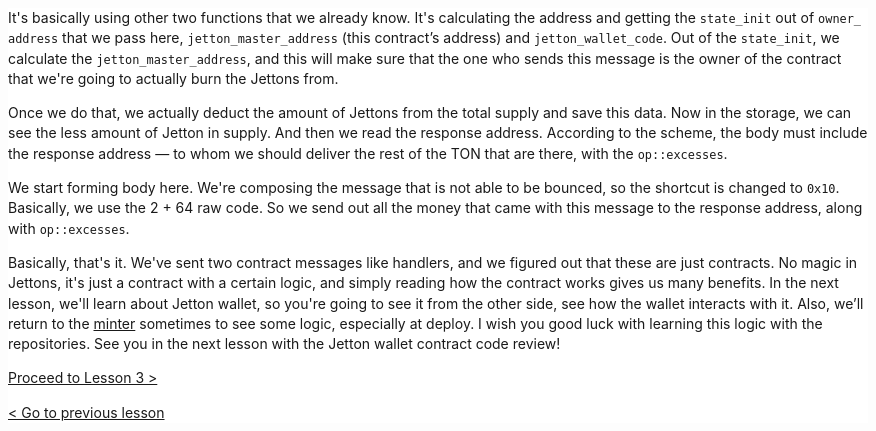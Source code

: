 It's basically using other two functions that we already know. It's calculating the address and getting the `state_init` out of `owner_address` that we pass here, `jetton_master_address` (this contract’s address) and `jetton_wallet_code`. Out of the `state_init`, we calculate the `jetton_master_address`, and this will make sure that the one who sends this message is the owner of the contract that we're going to actually burn the Jettons from.

Once we do that, we actually deduct the amount of Jettons from the total supply and save this data. Now in the storage, we can see the less amount of Jetton in supply. And then we read the response address. According to the scheme, the body must include the response address — to whom we should deliver the rest of the TON that are there, with the `op::excesses`.

We start forming body here. We're composing the message that is not able to be bounced, so the shortcut is changed to `0x10`. Basically, we use the 2 + 64 raw code. So we send out all the money that came with this message to the response address, along with `op::excesses`.

Basically, that's it. We've sent two contract messages like handlers, and we figured out that these are just contracts. No magic in Jettons, it's just a contract with a certain logic, and simply reading how the contract works gives us many benefits. In the next lesson, we'll learn about Jetton wallet, so you're going to see it from the other side, see how the wallet interacts with it. Also, we’ll return to the [minter](https://github.com/ton-blockchain/token-contract/blob/main/ft/jetton-minter.fc) sometimes to see some logic, especially at deploy. I wish you good luck with learning this logic with the repositories. See you in the next lesson with the Jetton wallet contract code review!

[Proceed to Lesson 3 >](https://github.com/markokhman/func-course/blob/main/Chapter%207/Lesson%203.md)

[< Go to previous lesson ](https://github.com/markokhman/func-course/blob/main/Chapter%207/Lesson%201.md)
